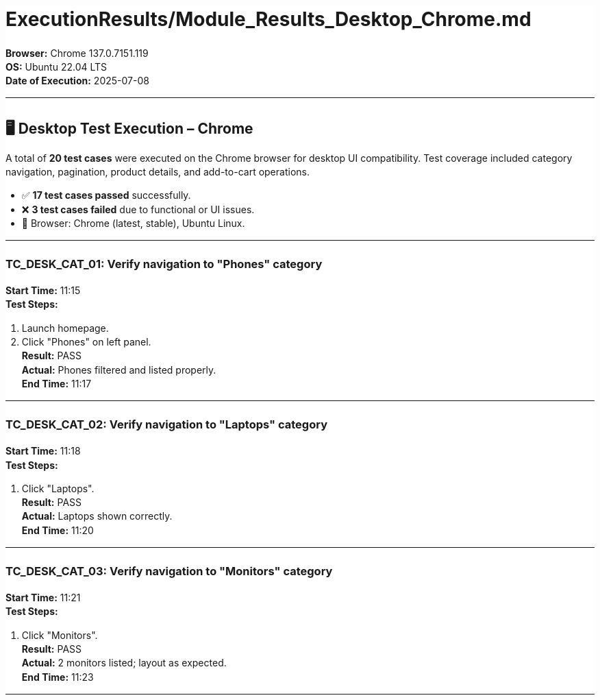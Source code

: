 # ExecutionResults/Module_Results_Desktop_Chrome.md

**Browser:** Chrome 137.0.7151.119  
**OS:** Ubuntu 22.04 LTS  
**Date of Execution:** 2025-07-08  

---

## 🖥️ Desktop Test Execution – Chrome

A total of **20 test cases** were executed on the Chrome browser for desktop UI compatibility. Test coverage included category navigation, pagination, product details, and add-to-cart operations.

- ✅ **17 test cases passed** successfully.
- ❌ **3 test cases failed** due to functional or UI issues.
- 🧪 Browser: Chrome (latest, stable), Ubuntu Linux.

---

### TC_DESK_CAT_01: Verify navigation to "Phones" category  
**Start Time:** 11:15  
**Test Steps:**  
1. Launch homepage.  
2. Click "Phones" on left panel.  
**Result:** PASS  
**Actual:** Phones filtered and listed properly.  
**End Time:** 11:17

---

### TC_DESK_CAT_02: Verify navigation to "Laptops" category  
**Start Time:** 11:18  
**Test Steps:**  
1. Click "Laptops".  
**Result:** PASS  
**Actual:** Laptops shown correctly.  
**End Time:** 11:20

---

### TC_DESK_CAT_03: Verify navigation to "Monitors" category  
**Start Time:** 11:21  
**Test Steps:**  
1. Click "Monitors".  
**Result:** PASS  
**Actual:** 2 monitors listed; layout as expected.  
**End Time:** 11:23

---
